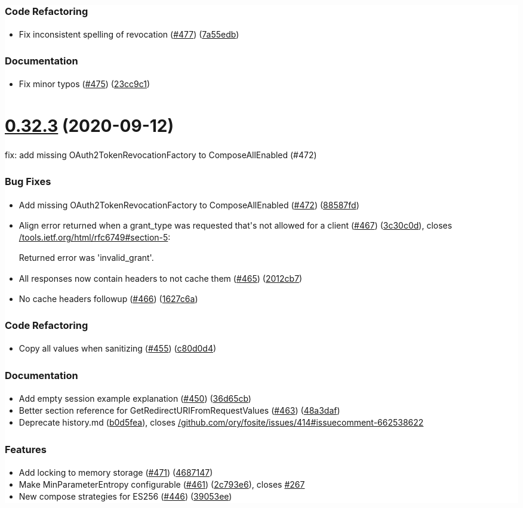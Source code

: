 ### Code Refactoring

- Fix inconsistent spelling of revocation ([#477](https://github.com/ory/fosite/issues/477)) ([7a55edb](https://github.com/ory/fosite/commit/7a55edbb67738a721c5f1a8f58d2db67f6738f65))

### Documentation

- Fix minor typos ([#475](https://github.com/ory/fosite/issues/475)) ([23cc9c1](https://github.com/ory/fosite/commit/23cc9c1d29f35a73acbf05fe6b505b692f6fe49c))

# [0.32.3](https://github.com/ory/fosite/compare/v0.32.2...v0.32.3) (2020-09-12)

fix: add missing OAuth2TokenRevocationFactory to ComposeAllEnabled (#472)

### Bug Fixes

- Add missing OAuth2TokenRevocationFactory to ComposeAllEnabled ([#472](https://github.com/ory/fosite/issues/472)) ([88587fd](https://github.com/ory/fosite/commit/88587fde8fc92137660383c401250e492716c396))
- Align error returned when a grant_type was requested that's not allowed for a client ([#467](https://github.com/ory/fosite/issues/467)) ([3c30c0d](https://github.com/ory/fosite/commit/3c30c0d9f1e62b237acc845d5b3a42d1ea9a80c0)), closes [/tools.ietf.org/html/rfc6749#section-5](https://github.com//tools.ietf.org/html/rfc6749/issues/section-5):

  Returned error was 'invalid_grant'.

- All responses now contain headers to not cache them ([#465](https://github.com/ory/fosite/issues/465)) ([2012cb7](https://github.com/ory/fosite/commit/2012cb7ec6feb504d1faa6e393fce8d25edafebb))
- No cache headers followup ([#466](https://github.com/ory/fosite/issues/466)) ([1627c6a](https://github.com/ory/fosite/commit/1627c6ab31cb151f01671cd3403bc3c7de6fcfbd))

### Code Refactoring

- Copy all values when sanitizing ([#455](https://github.com/ory/fosite/issues/455)) ([c80d0d4](https://github.com/ory/fosite/commit/c80d0d42a34f8cf664d44c687d7cfea576a0b232))

### Documentation

- Add empty session example explanation ([#450](https://github.com/ory/fosite/issues/450)) ([36d65cb](https://github.com/ory/fosite/commit/36d65cbc061ff6cae38e90b0a6954646c8daf5d7))
- Better section reference for GetRedirectURIFromRequestValues ([#463](https://github.com/ory/fosite/issues/463)) ([48a3daf](https://github.com/ory/fosite/commit/48a3daf45bd1885c4412eeb9b2bc3117b6075de9))
- Deprecate history.md ([b0d5fea](https://github.com/ory/fosite/commit/b0d5feacfcbeedf609563fa8567bd0e031b179b5)), closes [/github.com/ory/fosite/issues/414#issuecomment-662538622](https://github.com//github.com/ory/fosite/issues/414/issues/issuecomment-662538622)

### Features

- Add locking to memory storage ([#471](https://github.com/ory/fosite/issues/471)) ([4687147](https://github.com/ory/fosite/commit/46871476b1f47cefc09888615f70dd9fdd5af8b3))
- Make MinParameterEntropy configurable ([#461](https://github.com/ory/fosite/issues/461)) ([2c793e6](https://github.com/ory/fosite/commit/2c793e6c010ac6cbc552200197ae1262d91c2bda)), closes [#267](https://github.com/ory/fosite/issues/267)
- New compose strategies for ES256 ([#446](https://github.com/ory/fosite/issues/446)) ([39053ee](https://github.com/ory/fosite/commit/39053eedaa687fe1d8dbe8b928fb98cd5ce8c021))
